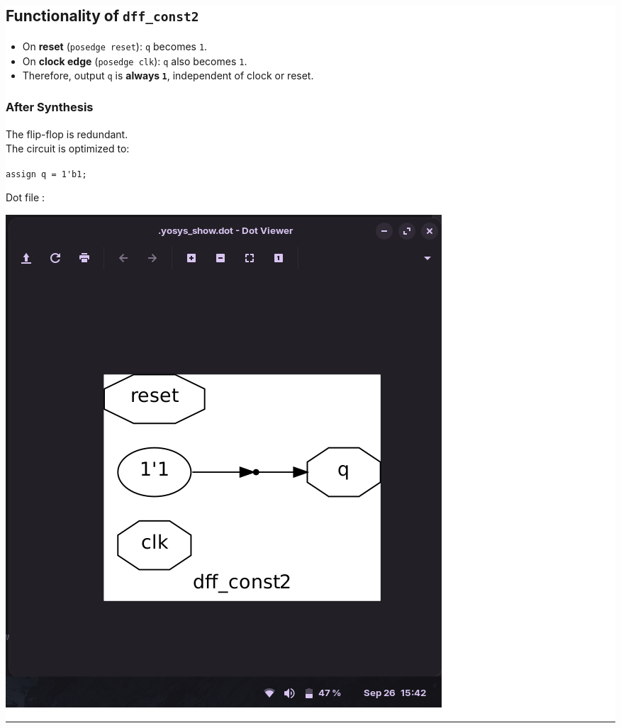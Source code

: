 ## Functionality of `dff_const2`

- On **reset** (`posedge reset`): `q` becomes `1`.  
- On **clock edge** (`posedge clk`): `q` also becomes `1`.  
- Therefore, output `q` is **always `1`**, independent of clock or reset.

### After Synthesis
The flip-flop is redundant.  
The circuit is optimized to:

    assign q = 1'b1;


Dot file :

![dff2](https://github.com/MOHANAPRIYANP16/Week-1-VSD-RISC-V-Tapeout-Program-/blob/main/Day3/Images/dffconst2dotfile.png)

---